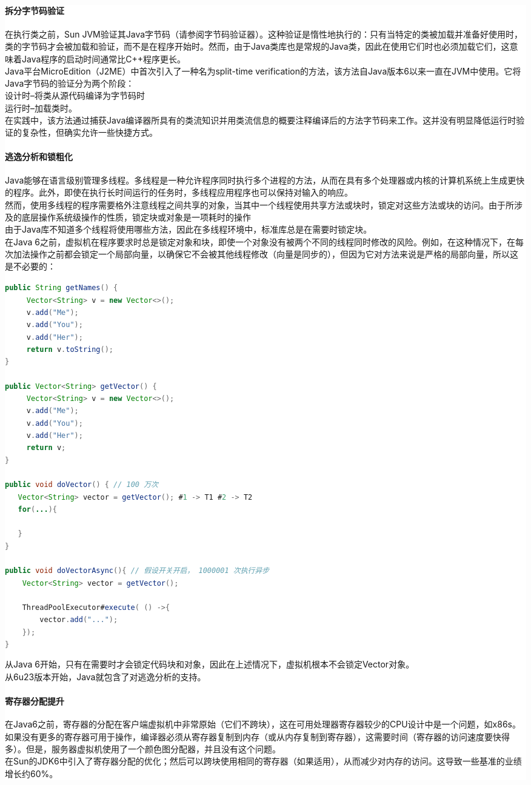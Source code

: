 <a name="oYzD1"></a>
#### 拆分字节码验证
在执行类之前，Sun JVM验证其Java字节码（请参阅字节码验证器）。这种验证是惰性地执行的：只有当特定的类被加载并准备好使用时，类的字节码才会被加载和验证，而不是在程序开始时。然而，由于Java类库也是常规的Java类，因此在使用它们时也必须加载它们，这意味着Java程序的启动时间通常比C++程序更长。<br />Java平台MicroEdition（J2ME）中首次引入了一种名为split-time verification的方法，该方法自Java版本6以来一直在JVM中使用。它将Java字节码的验证分为两个阶段：<br />设计时–将类从源代码编译为字节码时<br />运行时–加载类时。<br />在实践中，该方法通过捕获Java编译器所具有的类流知识并用类流信息的概要注释编译后的方法字节码来工作。这并没有明显降低运行时验证的复杂性，但确实允许一些快捷方式。

<a name="qTVcg"></a>
#### 逃逸分析和锁粗化
Java能够在语言级别管理多线程。多线程是一种允许程序同时执行多个进程的方法，从而在具有多个处理器或内核的计算机系统上生成更快的程序。此外，即使在执行长时间运行的任务时，多线程应用程序也可以保持对输入的响应。<br />然而，使用多线程的程序需要格外注意线程之间共享的对象，当其中一个线程使用共享方法或块时，锁定对这些方法或块的访问。由于所涉及的底层操作系统级操作的性质，锁定块或对象是一项耗时的操作<br />由于Java库不知道多个线程将使用哪些方法，因此在多线程环境中，标准库总是在需要时锁定块。<br />在Java 6之前，虚拟机在程序要求时总是锁定对象和块，即使一个对象没有被两个不同的线程同时修改的风险。例如，在这种情况下，在每次加法操作之前都会锁定一个局部向量，以确保它不会被其他线程修改（向量是同步的），但因为它对方法来说是严格的局部向量，所以这是不必要的：
```java
public String getNames() {
     Vector<String> v = new Vector<>();
     v.add("Me");
     v.add("You");
     v.add("Her");
     return v.toString();
}

public Vector<String> getVector() {
     Vector<String> v = new Vector<>();
     v.add("Me");
     v.add("You");
     v.add("Her");
     return v;
} 

public void doVector() { // 100 万次
   Vector<String> vector = getVector(); #1 -> T1 #2 -> T2
   for(...){
       
   }
}

public void doVectorAsync(){ // 假设开关开启， 1000001 次执行异步
    Vector<String> vector = getVector();

    ThreadPoolExecutor#execute( () ->{
        vector.add("...");
    });
}

```
从Java 6开始，只有在需要时才会锁定代码块和对象，因此在上述情况下，虚拟机根本不会锁定Vector对象。<br />从6u23版本开始，Java就包含了对逃逸分析的支持。

<a name="K7CwO"></a>
#### 寄存器分配提升
在Java6之前，寄存器的分配在客户端虚拟机中非常原始（它们不跨块），这在可用处理器寄存器较少的CPU设计中是一个问题，如x86s。如果没有更多的寄存器可用于操作，编译器必须从寄存器复制到内存（或从内存复制到寄存器），这需要时间（寄存器的访问速度要快得多）。但是，服务器虚拟机使用了一个颜色图分配器，并且没有这个问题。<br />在Sun的JDK6中引入了寄存器分配的优化；然后可以跨块使用相同的寄存器（如果适用），从而减少对内存的访问。这导致一些基准的业绩增长约60%。
